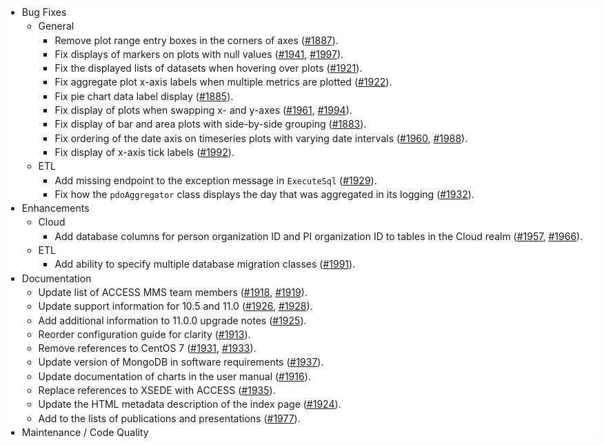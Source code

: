 - Bug Fixes
    - General
        - Remove plot range entry boxes in the corners of axes
          ([\#1887](https://github.com/ubccr/xdmod/pull/1887)).
        - Fix displays of markers on plots with null values
          ([\#1941](https://github.com/ubccr/xdmod/pull/1941),
          [\#1997](https://github.com/ubccr/xdmod/pull/1997)).
        - Fix the displayed lists of datasets when hovering over plots
          ([\#1921](https://github.com/ubccr/xdmod/pull/1921)).
        - Fix aggregate plot x-axis labels when multiple metrics are plotted
          ([\#1922](https://github.com/ubccr/xdmod/pull/1922)).
        - Fix pie chart data label display
          ([\#1885](https://github.com/ubccr/xdmod/pull/1885)).
        - Fix display of plots when swapping x- and y-axes
          ([\#1961](https://github.com/ubccr/xdmod/pull/1961),
          [\#1994](https://github.com/ubccr/xdmod/pull/1994)).
        - Fix display of bar and area plots with side-by-side grouping
          ([\#1883](https://github.com/ubccr/xdmod/pull/1883)).
        - Fix ordering of the date axis on timeseries plots with varying date
          intervals
          ([\#1960](https://github.com/ubccr/xdmod/pull/1960),
          [\#1988](https://github.com/ubccr/xdmod/pull/1988)).
        - Fix display of x-axis tick labels
          ([\#1992](https://github.com/ubccr/xdmod/pull/1992)).
    - ETL
        - Add missing endpoint to the exception message in `ExecuteSql`
          ([\#1929](https://github.com/ubccr/xdmod/pull/1929)).
        - Fix how the `pdoAggregator` class displays the day that was
          aggregated in its logging
          ([\#1932](https://github.com/ubccr/xdmod/pull/1932)).
- Enhancements
    - Cloud
        - Add database columns for person organization ID and PI organization
          ID to tables in the Cloud realm
          ([\#1957](https://github.com/ubccr/xdmod/pull/1957),
          [\#1966](https://github.com/ubccr/xdmod/pull/1966)).
    - ETL
        - Add ability to specify multiple database migration classes
          ([\#1991](https://github.com/ubccr/xdmod/pull/1991)).
- Documentation
    - Update list of ACCESS MMS team members
      ([\#1918](https://github.com/ubccr/xdmod/pull/1918),
      [\#1919](https://github.com/ubccr/xdmod/pull/1919)).
    - Update support information for 10.5 and 11.0
      ([\#1926](https://github.com/ubccr/xdmod/pull/1926),
      [\#1928](https://github.com/ubccr/xdmod/pull/1928)).
    - Add additional information to 11.0.0 upgrade notes
      ([\#1925](https://github.com/ubccr/xdmod/pull/1925)).
    - Reorder configuration guide for clarity
      ([\#1913](https://github.com/ubccr/xdmod/pull/1913)).
    - Remove references to CentOS 7
      ([\#1931](https://github.com/ubccr/xdmod/pull/1931),
      [\#1933](https://github.com/ubccr/xdmod/pull/1933)).
    - Update version of MongoDB in software requirements
      ([\#1937](https://github.com/ubccr/xdmod/pull/1937)).
    - Update documentation of charts in the user manual
      ([\#1916](https://github.com/ubccr/xdmod/pull/1916)).
    - Replace references to XSEDE with ACCESS
      ([\#1935](https://github.com/ubccr/xdmod/pull/1935)).
    - Update the HTML metadata description of the index page
      ([\#1924](https://github.com/ubccr/xdmod/pull/1924)).
    - Add to the lists of publications and presentations
      ([\#1977](https://github.com/ubccr/xdmod/pull/1977)).
- Maintenance / Code Quality